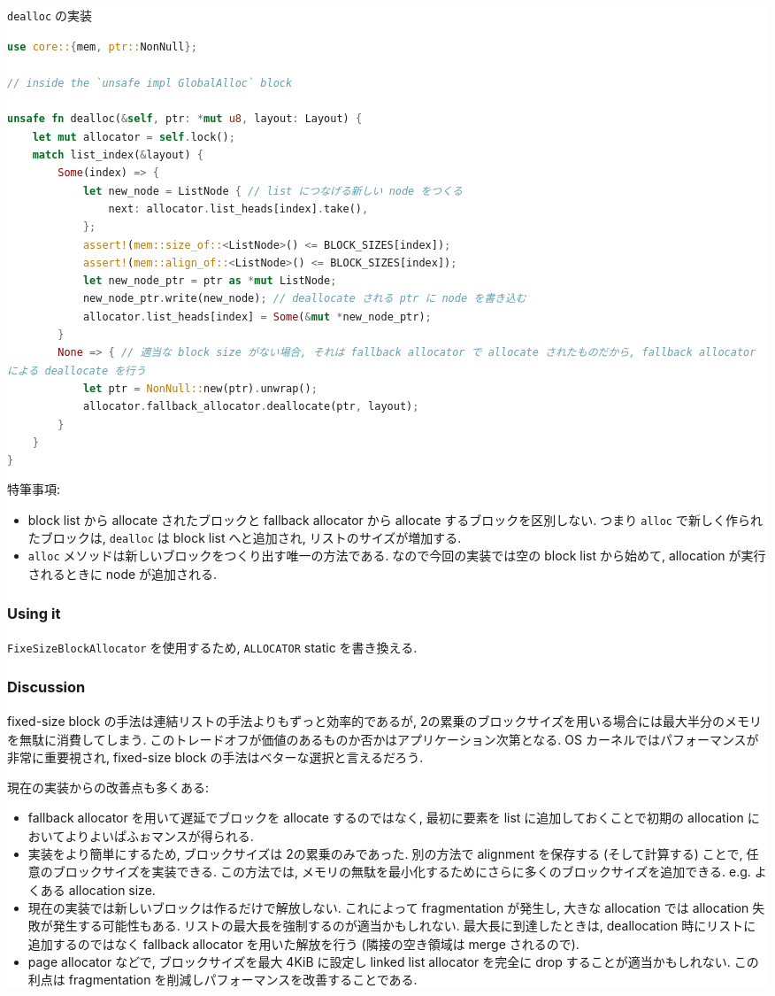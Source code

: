 ```rust
```

`dealloc` の実装

```rust
use core::{mem, ptr::NonNull};

// inside the `unsafe impl GlobalAlloc` block

unsafe fn dealloc(&self, ptr: *mut u8, layout: Layout) {
    let mut allocator = self.lock();
    match list_index(&layout) {
        Some(index) => {
            let new_node = ListNode { // list につなげる新しい node をつくる
                next: allocator.list_heads[index].take(),
            };
            assert!(mem::size_of::<ListNode>() <= BLOCK_SIZES[index]);  
            assert!(mem::align_of::<ListNode>() <= BLOCK_SIZES[index]);  
            let new_node_ptr = ptr as *mut ListNode;
            new_node_ptr.write(new_node); // deallocate される ptr に node を書き込む
            allocator.list_heads[index] = Some(&mut *new_node_ptr);
        }
        None => { // 適当な block size がない場合, それは fallback allocator で allocate されたものだから, fallback allocator による deallocate を行う
            let ptr = NonNull::new(ptr).unwrap();
            allocator.fallback_allocator.deallocate(ptr, layout);
        }
    }
}
```

特筆事項: 
- block list から allocate されたブロックと fallback allocator から allocate するブロックを区別しない. つまり `alloc` で新しく作られたブロックは, `dealloc` は block list へと追加され, リストのサイズが増加する. 
- `alloc` メソッドは新しいブロックをつくり出す唯一の方法である. なので今回の実装では空の block list から始めて, allocation が実行されるときに node が追加される. 

### Using it

`FixeSizeBlockAllocator` を使用するため, `ALLOCATOR` static を書き換える. 

### Discussion
fixed-size block の手法は連結リストの手法よりもずっと効率的であるが, 2の累乗のブロックサイズを用いる場合には最大半分のメモリを無駄に消費してしまう. 
このトレードオフが価値のあるものか否かはアプリケーション次第となる. 
OS カーネルではパフォーマンスが非常に重要視され, fixed-size block の手法はベターな選択と言えるだろう. 

現在の実装からの改善点も多くある: 
- fallback allocator を用いて遅延でブロックを allocate するのではなく, 最初に要素を list に追加しておくことで初期の allocation においてよりよいぱふぉマンスが得られる. 
- 実装をより簡単にするため, ブロックサイズは 2の累乗のみであった. 別の方法で alignment を保存する (そして計算する) ことで, 任意のブロックサイズを実装できる. この方法では, メモリの無駄を最小化するためにさらに多くのブロックサイズを追加できる. e.g. よくある allocation size. 
- 現在の実装では新しいブロックは作るだけで解放しない. これによって fragmentation が発生し, 大きな allocation では allocation 失敗が発生する可能性もある. リストの最大長を強制するのが適当かもしれない. 最大長に到達したときは, deallocation 時にリストに追加するのではなく fallback allocator を用いた解放を行う (隣接の空き領域は merge されるので). 
- page allocator などで, ブロックサイズを最大 4KiB に設定し linked list allocator を完全に drop することが適当かもしれない. この利点は fragmentation を削減しパフォーマンスを改善することである. 
